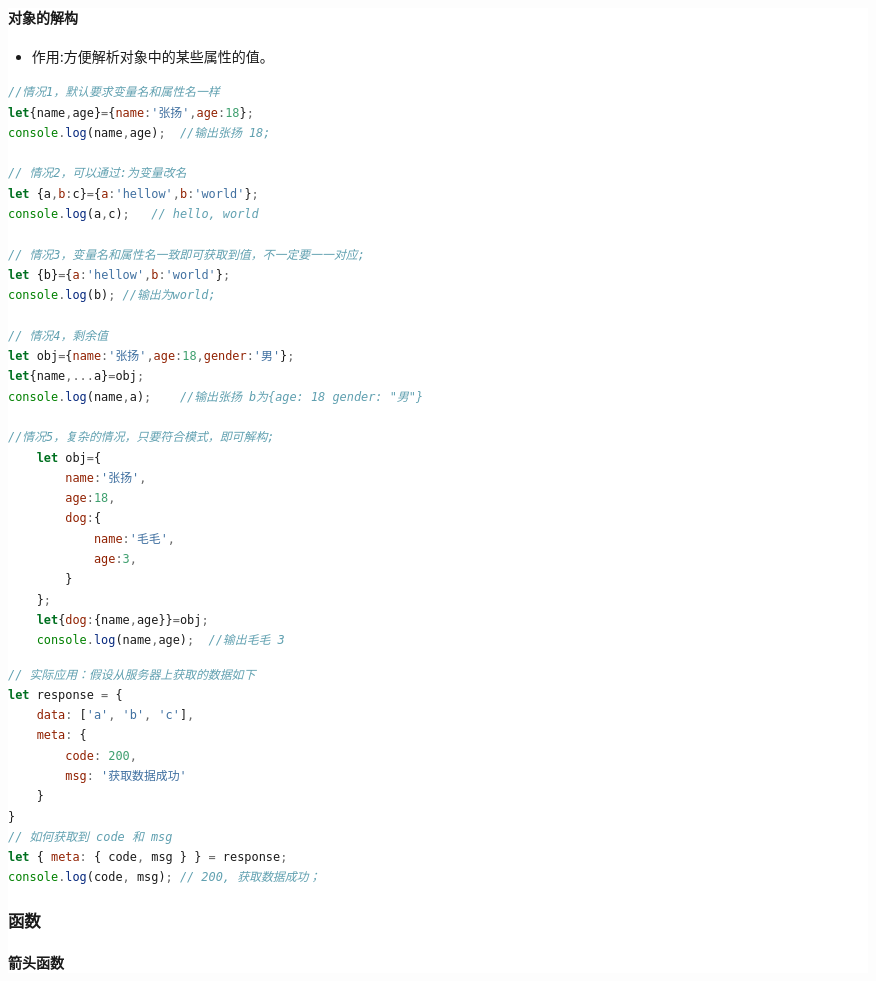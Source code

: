 #### 对象的解构

- 作用:方便解析对象中的某些属性的值。

```js
//情况1，默认要求变量名和属性名一样
let{name,age}={name:'张扬',age:18};
console.log(name,age);  //输出张扬 18;

// 情况2，可以通过:为变量改名
let {a,b:c}={a:'hellow',b:'world'};
console.log(a,c);   // hello, world

// 情况3，变量名和属性名一致即可获取到值，不一定要一一对应;
let {b}={a:'hellow',b:'world'};
console.log(b); //输出为world;

// 情况4，剩余值
let obj={name:'张扬',age:18,gender:'男'};
let{name,...a}=obj;
console.log(name,a);    //输出张扬 b为{age: 18 gender: "男"}

//情况5，复杂的情况，只要符合模式，即可解构;
    let obj={
        name:'张扬',
        age:18,
        dog:{
            name:'毛毛',
            age:3,
        }
    };
    let{dog:{name,age}}=obj;
    console.log(name,age);  //输出毛毛 3
```

```js
// 实际应用：假设从服务器上获取的数据如下
let response = {
    data: ['a', 'b', 'c'],
    meta: {
        code: 200,
        msg: '获取数据成功'
    }
}
// 如何获取到 code 和 msg
let { meta: { code, msg } } = response;
console.log(code, msg); // 200, 获取数据成功；
```

### 函数

#### 箭头函数

